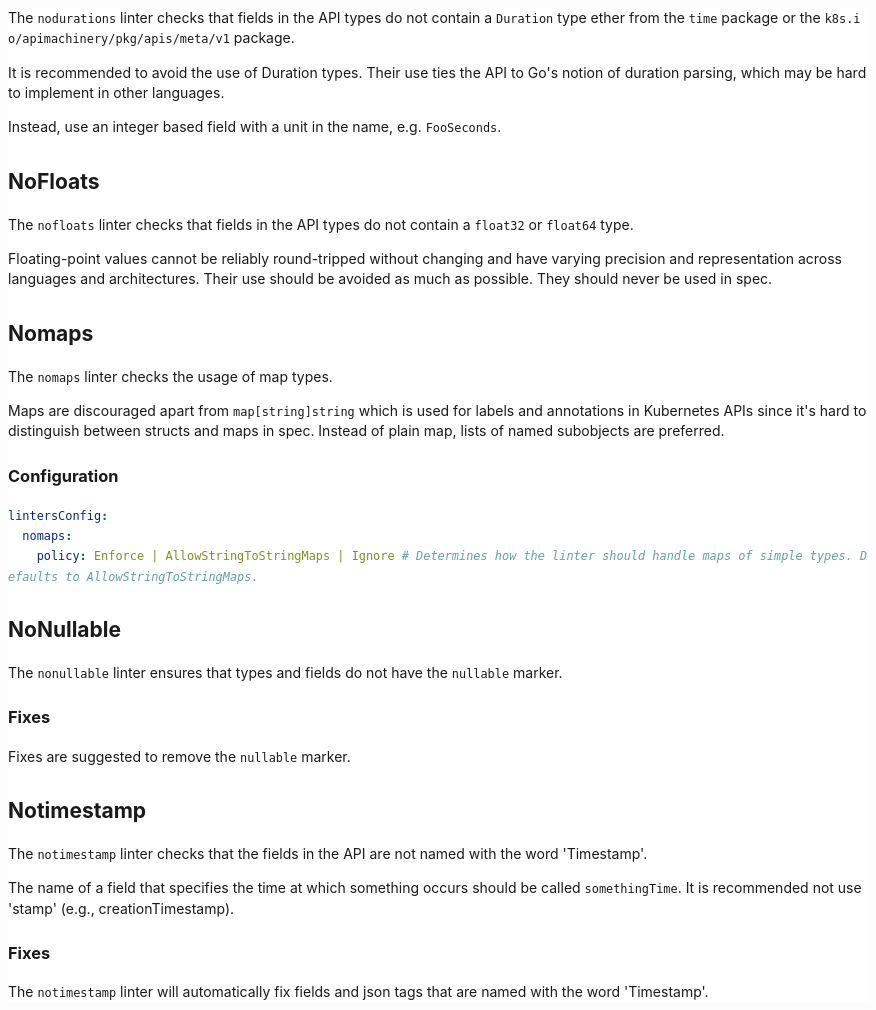 The `nodurations` linter checks that fields in the API types do not contain a `Duration` type ether from the `time` package or the `k8s.io/apimachinery/pkg/apis/meta/v1` package.

It is recommended to avoid the use of Duration types. Their use ties the API to Go's notion of duration parsing, which may be hard to implement in other languages.

Instead, use an integer based field with a unit in the name, e.g. `FooSeconds`.

## NoFloats

The `nofloats` linter checks that fields in the API types do not contain a `float32` or `float64` type.

Floating-point values cannot be reliably round-tripped without changing and have varying precision and representation across languages and architectures.
Their use should be avoided as much as possible.
They should never be used in spec.

## Nomaps

The `nomaps` linter checks the usage of map types.

Maps are discouraged apart from `map[string]string` which is used for labels and annotations in Kubernetes APIs since it's hard to distinguish between structs and maps in spec. Instead of plain map, lists of named subobjects are preferred.

### Configuration

```yaml
lintersConfig:
  nomaps:
    policy: Enforce | AllowStringToStringMaps | Ignore # Determines how the linter should handle maps of simple types. Defaults to AllowStringToStringMaps.
```

## NoNullable

The `nonullable` linter ensures that types and fields do not have the `nullable` marker.

### Fixes

Fixes are suggested to remove the `nullable` marker.

## Notimestamp

The `notimestamp` linter checks that the fields in the API are not named with the word 'Timestamp'.

The name of a field that specifies the time at which something occurs should be called `somethingTime`. It is recommended not use 'stamp' (e.g., creationTimestamp).

### Fixes

The `notimestamp` linter will automatically fix fields and json tags that are named with the word 'Timestamp'.
